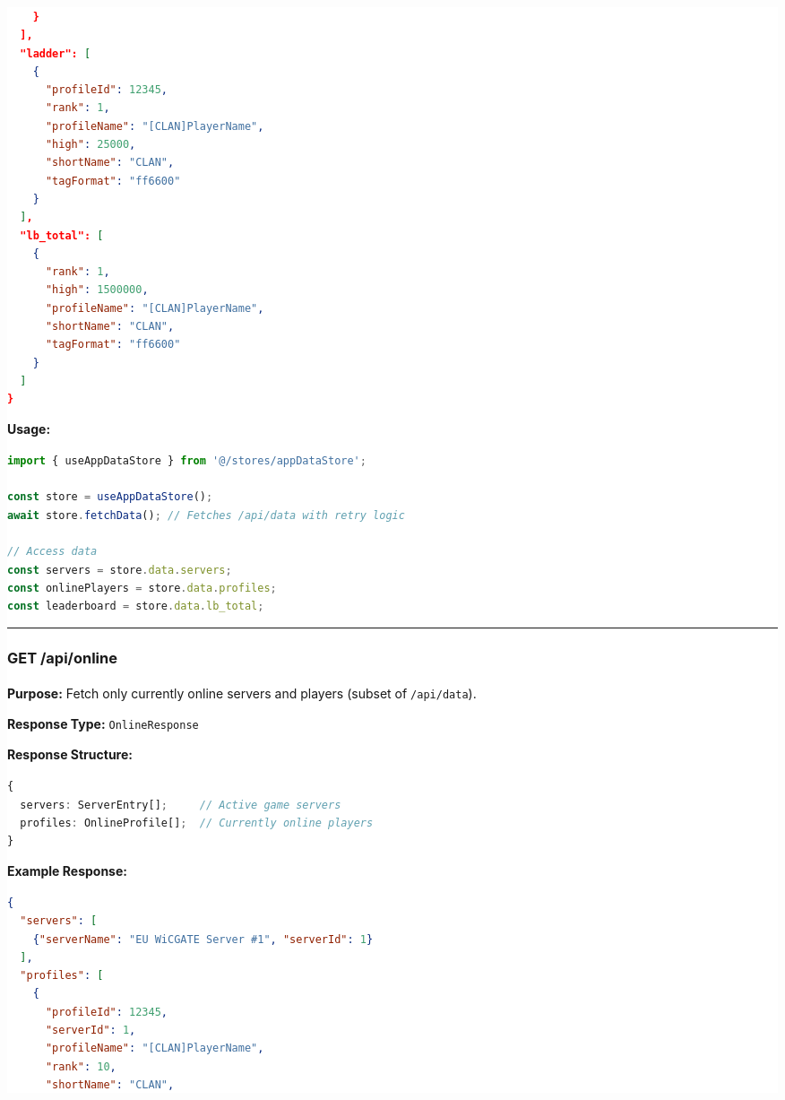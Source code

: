```json
    }
  ],
  "ladder": [
    {
      "profileId": 12345,
      "rank": 1,
      "profileName": "[CLAN]PlayerName",
      "high": 25000,
      "shortName": "CLAN",
      "tagFormat": "ff6600"
    }
  ],
  "lb_total": [
    {
      "rank": 1,
      "high": 1500000,
      "profileName": "[CLAN]PlayerName",
      "shortName": "CLAN",
      "tagFormat": "ff6600"
    }
  ]
}
```

**Usage:**
```typescript
import { useAppDataStore } from '@/stores/appDataStore';

const store = useAppDataStore();
await store.fetchData(); // Fetches /api/data with retry logic

// Access data
const servers = store.data.servers;
const onlinePlayers = store.data.profiles;
const leaderboard = store.data.lb_total;
```

---

### GET /api/online

**Purpose:** Fetch only currently online servers and players (subset of `/api/data`).

**Response Type:** `OnlineResponse`

**Response Structure:**
```typescript
{
  servers: ServerEntry[];     // Active game servers
  profiles: OnlineProfile[];  // Currently online players
}
```

**Example Response:**
```json
{
  "servers": [
    {"serverName": "EU WiCGATE Server #1", "serverId": 1}
  ],
  "profiles": [
    {
      "profileId": 12345,
      "serverId": 1,
      "profileName": "[CLAN]PlayerName",
      "rank": 10,
      "shortName": "CLAN",
```